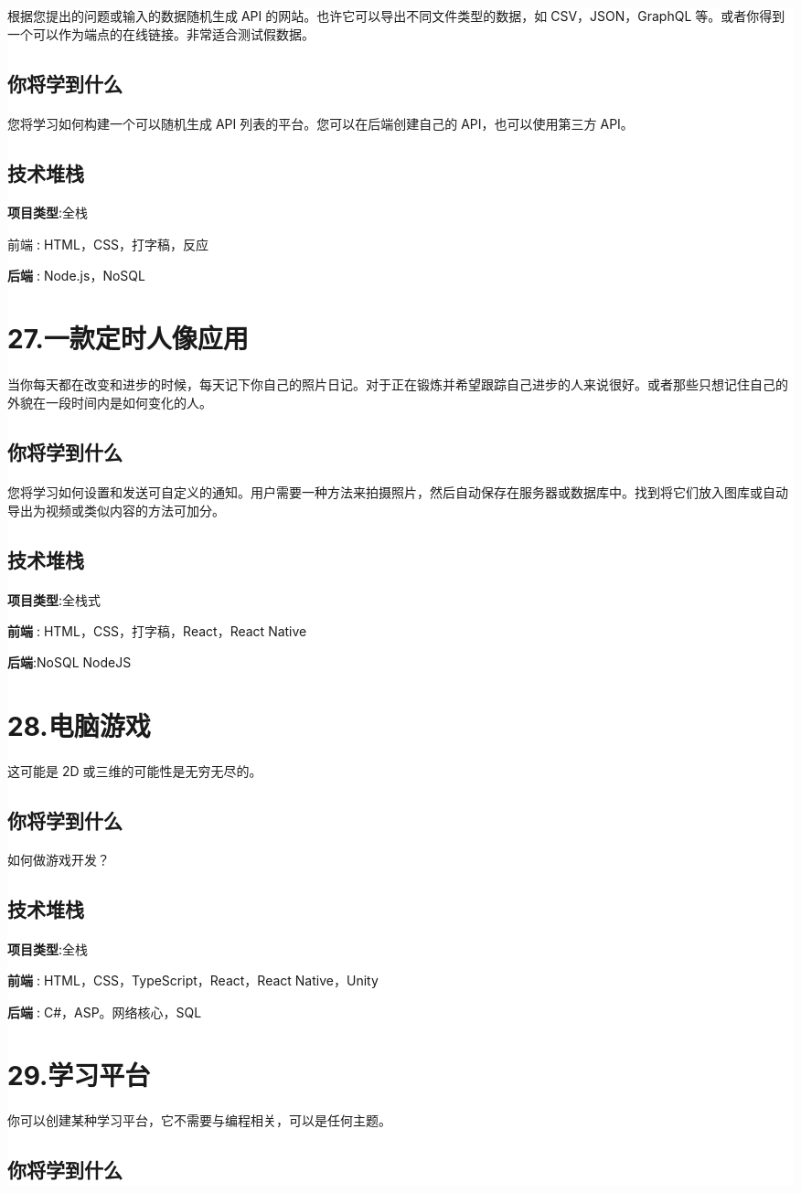 根据您提出的问题或输入的数据随机生成 API 的网站。也许它可以导出不同文件类型的数据，如 CSV，JSON，GraphQL 等。或者你得到一个可以作为端点的在线链接。非常适合测试假数据。

## 你将学到什么

您将学习如何构建一个可以随机生成 API 列表的平台。您可以在后端创建自己的 API，也可以使用第三方 API。

## 技术堆栈

**项目类型**:全栈

前端 : HTML，CSS，打字稿，反应

**后端** : Node.js，NoSQL

# 27.一款定时人像应用

当你每天都在改变和进步的时候，每天记下你自己的照片日记。对于正在锻炼并希望跟踪自己进步的人来说很好。或者那些只想记住自己的外貌在一段时间内是如何变化的人。

## 你将学到什么

您将学习如何设置和发送可自定义的通知。用户需要一种方法来拍摄照片，然后自动保存在服务器或数据库中。找到将它们放入图库或自动导出为视频或类似内容的方法可加分。

## 技术堆栈

**项目类型**:全栈式

**前端** : HTML，CSS，打字稿，React，React Native

**后端**:NoSQL NodeJS

# 28.电脑游戏

这可能是 2D 或三维的可能性是无穷无尽的。

## 你将学到什么

如何做游戏开发？

## 技术堆栈

**项目类型**:全栈

**前端** : HTML，CSS，TypeScript，React，React Native，Unity

**后端** : C#，ASP。网络核心，SQL

# 29.学习平台

你可以创建某种学习平台，它不需要与编程相关，可以是任何主题。

## 你将学到什么
